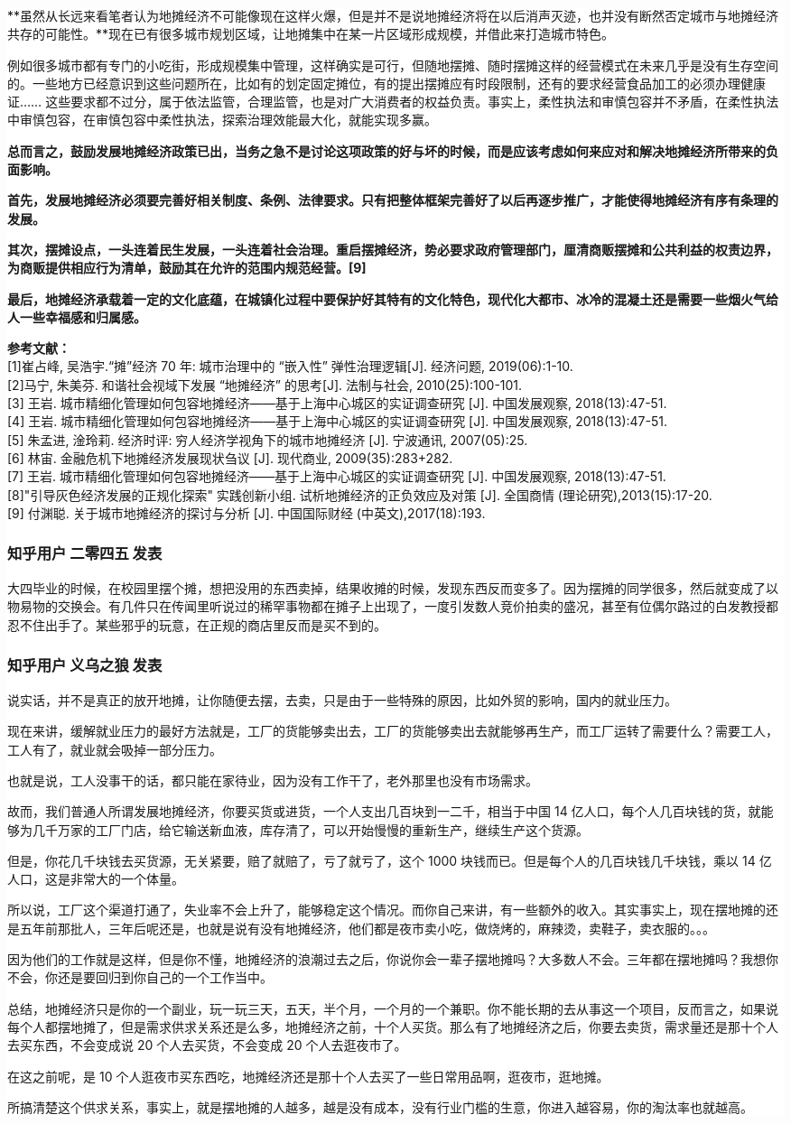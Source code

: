 **虽然从长远来看笔者认为地摊经济不可能像现在这样火爆，但是并不是说地摊经济将在以后消声灭迹，也并没有断然否定城市与地摊经济共存的可能性。**现在已有很多城市规划区域，让地摊集中在某一片区域形成规模，并借此来打造城市特色。

例如很多城市都有专门的小吃街，形成规模集中管理，这样确实是可行，但随地摆摊、随时摆摊这样的经营模式在未来几乎是没有生存空间的。一些地方已经意识到这些问题所在，比如有的划定固定摊位，有的提出摆摊应有时段限制，还有的要求经营食品加工的必须办理健康证…… 这些要求都不过分，属于依法监管，合理监管，也是对广大消费者的权益负责。事实上，柔性执法和审慎包容并不矛盾，在柔性执法中审慎包容，在审慎包容中柔性执法，探索治理效能最大化，就能实现多赢。

**总而言之，鼓励发展地摊经济政策已出，当务之急不是讨论这项政策的好与坏的时候，而是应该考虑如何来应对和解决地摊经济所带来的负面影响。**

**首先，发展地摊经济必须要完善好相关制度、条例、法律要求。只有把整体框架完善好了以后再逐步推广，才能使得地摊经济有序有条理的发展。**

**其次，摆摊设点，一头连着民生发展，一头连着社会治理。重启摆摊经济，势必要求政府管理部门，厘清商贩摆摊和公共利益的权责边界，为商贩提供相应行为清单，鼓励其在允许的范围内规范经营。\[9\]**

**最后，地摊经济承载着一定的文化底蕴，在城镇化过程中要保护好其特有的文化特色，现代化大都市、冰冷的混凝土还是需要一些烟火气给人一些幸福感和归属感。**

**参考文献：**  
\[1\]崔占峰, 吴浩宇.“摊”经济 70 年: 城市治理中的 “嵌入性” 弹性治理逻辑\[J\]. 经济问题, 2019(06):1-10.  
\[2\]马宁, 朱美芬. 和谐社会视域下发展 “地摊经济” 的思考\[J\]. 法制与社会, 2010(25):100-101.  
\[3\] 王岩. 城市精细化管理如何包容地摊经济——基于上海中心城区的实证调查研究 \[J\]. 中国发展观察, 2018(13):47-51.  
\[4\] 王岩. 城市精细化管理如何包容地摊经济——基于上海中心城区的实证调查研究 \[J\]. 中国发展观察, 2018(13):47-51.  
\[5\] 朱孟进, 淦玲莉. 经济时评: 穷人经济学视角下的城市地摊经济 \[J\]. 宁波通讯, 2007(05):25.  
\[6\] 林宙. 金融危机下地摊经济发展现状刍议 \[J\]. 现代商业, 2009(35):283+282.  
\[7\] 王岩. 城市精细化管理如何包容地摊经济——基于上海中心城区的实证调查研究 \[J\]. 中国发展观察, 2018(13):47-51.  
\[8\]"引导灰色经济发展的正规化探索" 实践创新小组. 试析地摊经济的正负效应及对策 \[J\]. 全国商情 (理论研究),2013(15):17-20.  
\[9\] 付渊聪. 关于城市地摊经济的探讨与分析 \[J\]. 中国国际财经 (中英文),2017(18):193.
    
    
    
    
### 知乎用户  二零四五 发表
    
大四毕业的时候，在校园里摆个摊，想把没用的东西卖掉，结果收摊的时候，发现东西反而变多了。因为摆摊的同学很多，然后就变成了以物易物的交换会。有几件只在传闻里听说过的稀罕事物都在摊子上出现了，一度引发数人竞价拍卖的盛况，甚至有位偶尔路过的白发教授都忍不住出手了。某些邪乎的玩意，在正规的商店里反而是买不到的。
    
    
    
    
### 知乎用户 义乌之狼​ 发表
    
说实话，并不是真正的放开地摊，让你随便去摆，去卖，只是由于一些特殊的原因，比如外贸的影响，国内的就业压力。

现在来讲，缓解就业压力的最好方法就是，工厂的货能够卖出去，工厂的货能够卖出去就能够再生产，而工厂运转了需要什么？需要工人，工人有了，就业就会吸掉一部分压力。

也就是说，工人没事干的话，都只能在家待业，因为没有工作干了，老外那里也没有市场需求。

故而，我们普通人所谓发展地摊经济，你要买货或进货，一个人支出几百块到一二千，相当于中国 14 亿人口，每个人几百块钱的货，就能够为几千万家的工厂门店，给它输送新血液，库存清了，可以开始慢慢的重新生产，继续生产这个货源。

但是，你花几千块钱去买货源，无关紧要，赔了就赔了，亏了就亏了，这个 1000 块钱而已。但是每个人的几百块钱几千块钱，乘以 14 亿人口，这是非常大的一个体量。

所以说，工厂这个渠道打通了，失业率不会上升了，能够稳定这个情况。而你自己来讲，有一些额外的收入。其实事实上，现在摆地摊的还是五年前那批人，三年后呢还是，也就是说有没有地摊经济，他们都是夜市卖小吃，做烧烤的，麻辣烫，卖鞋子，卖衣服的。。。

因为他们的工作就是这样，但是你不懂，地摊经济的浪潮过去之后，你说你会一辈子摆地摊吗？大多数人不会。三年都在摆地摊吗？我想你不会，你还是要回归到你自己的一个工作当中。

总结，地摊经济只是你的一个副业，玩一玩三天，五天，半个月，一个月的一个兼职。你不能长期的去从事这一个项目，反而言之，如果说每个人都摆地摊了，但是需求供求关系还是么多，地摊经济之前，十个人买货。那么有了地摊经济之后，你要去卖货，需求量还是那十个人去买东西，不会变成说 20 个人去买货，不会变成 20 个人去逛夜市了。

在这之前呢，是 10 个人逛夜市买东西吃，地摊经济还是那十个人去买了一些日常用品啊，逛夜市，逛地摊。

所搞清楚这个供求关系，事实上，就是摆地摊的人越多，越是没有成本，没有行业门槛的生意，你进入越容易，你的淘汰率也就越高。
